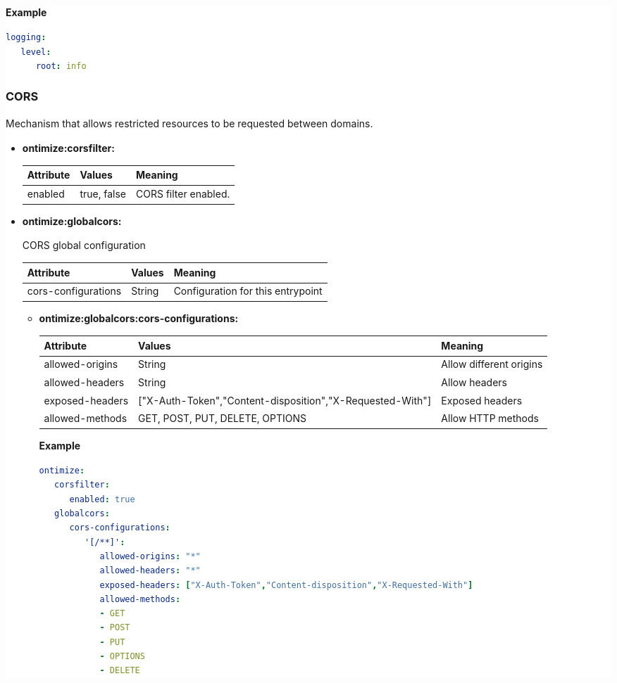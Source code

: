 
   **Example**
   ```yaml
   logging:
      level:
         root: info
   ```


### CORS

Mechanism that allows restricted resources to be requested between domains.

- **ontimize:corsfilter:**

   | Attribute | Values | Meaning |
   |--|--|--|
   | enabled | true, false | CORS filter enabled. |


- **ontimize:globalcors:**

   CORS global configuration

   | Attribute | Values | Meaning |
   |--|--|--|
   | cors-configurations | String | Configuration for this entrypoint |

   - **ontimize:globalcors:cors-configurations:**

      | Attribute | Values | Meaning |
      |--|--|--|
      | allowed-origins | String | Allow different origins |
      | allowed-headers | String | Allow headers |
      | exposed-headers | ["X-Auth-Token","Content-disposition","X-Requested-With"] | Exposed headers |
      | allowed-methods | GET, POST, PUT, DELETE, OPTIONS | Allow HTTP methods |

      **Example**
      ```yaml
      ontimize:
         corsfilter:
            enabled: true
         globalcors:
            cors-configurations:
               '[/**]':
                  allowed-origins: "*"
                  allowed-headers: "*"
                  exposed-headers: ["X-Auth-Token","Content-disposition","X-Requested-With"]       
                  allowed-methods:
                  - GET
                  - POST
                  - PUT
                  - OPTIONS
                  - DELETE
      ```
